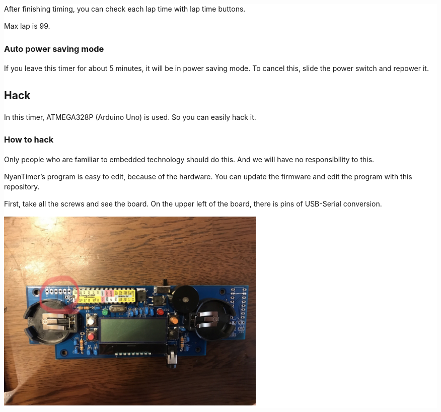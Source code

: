 After finishing timing, you can check each lap time with lap time buttons.

Max lap is 99.

### Auto power saving mode

If you leave this timer for about 5 minutes, it will be in power saving mode. To cancel this, slide the power switch and repower it.

## Hack

In this timer, ATMEGA328P (Arduino Uno) is used. So you can easily hack it.

### How to hack

Only people who are familiar to embedded technology should do this. And we will have no responsibility to this.

NyanTimer’s program is easy to edit, because of the hardware. You can update the firmware and edit the program with this repository.

First, take all the screws and see the board. On the upper left of the board, there is pins of USB-Serial conversion.

<img src="https://github.com/Nyanyan/NyanTimer/blob/master/images/USB-Serial.jpeg" width="500">
